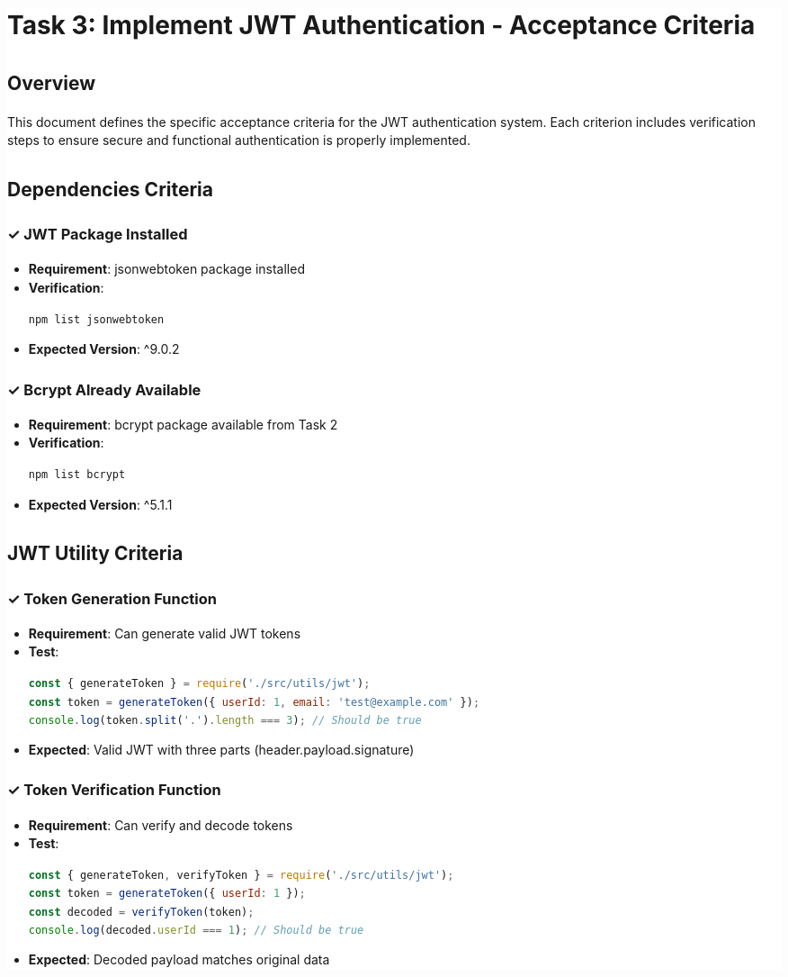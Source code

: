 # Task 3: Implement JWT Authentication - Acceptance Criteria

## Overview
This document defines the specific acceptance criteria for the JWT authentication system. Each criterion includes verification steps to ensure secure and functional authentication is properly implemented.

## Dependencies Criteria

### ✓ JWT Package Installed
- **Requirement**: jsonwebtoken package installed
- **Verification**:
  ```bash
  npm list jsonwebtoken
  ```
- **Expected Version**: ^9.0.2

### ✓ Bcrypt Already Available
- **Requirement**: bcrypt package available from Task 2
- **Verification**:
  ```bash
  npm list bcrypt
  ```
- **Expected Version**: ^5.1.1

## JWT Utility Criteria

### ✓ Token Generation Function
- **Requirement**: Can generate valid JWT tokens
- **Test**:
  ```javascript
  const { generateToken } = require('./src/utils/jwt');
  const token = generateToken({ userId: 1, email: 'test@example.com' });
  console.log(token.split('.').length === 3); // Should be true
  ```
- **Expected**: Valid JWT with three parts (header.payload.signature)

### ✓ Token Verification Function
- **Requirement**: Can verify and decode tokens
- **Test**:
  ```javascript
  const { generateToken, verifyToken } = require('./src/utils/jwt');
  const token = generateToken({ userId: 1 });
  const decoded = verifyToken(token);
  console.log(decoded.userId === 1); // Should be true
  ```
- **Expected**: Decoded payload matches original data
